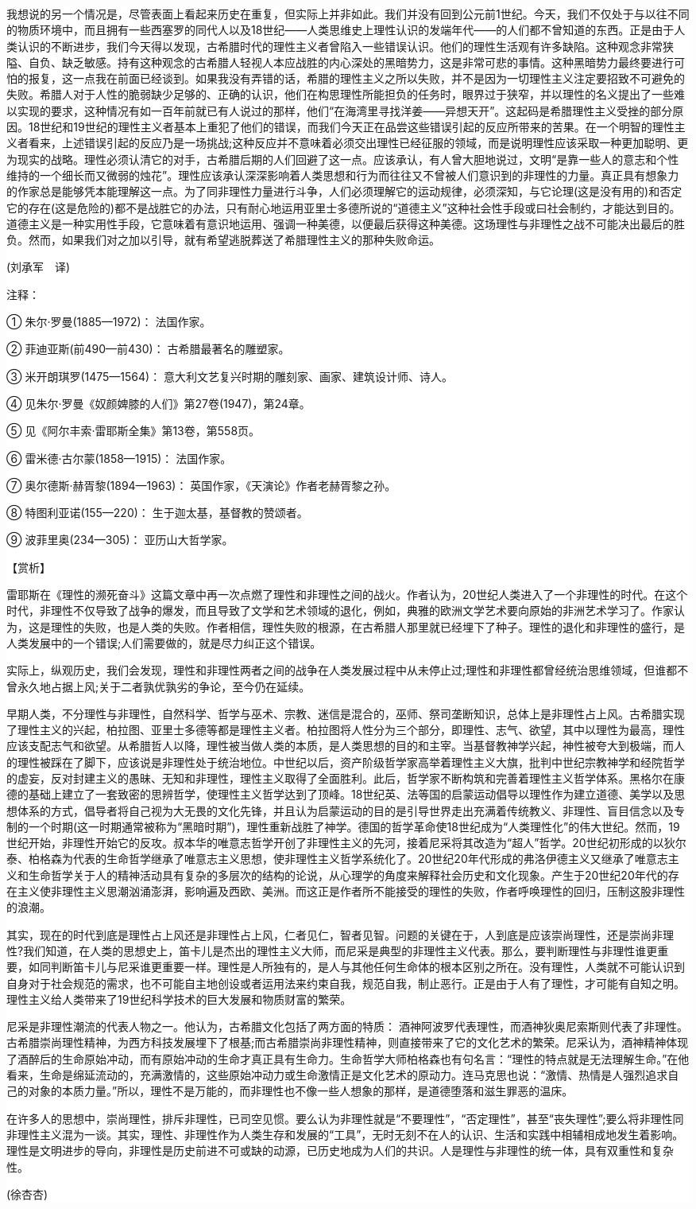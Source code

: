 我想说的另一个情况是，尽管表面上看起来历史在重复，但实际上并非如此。我们并没有回到公元前1世纪。今天，我们不仅处于与以往不同的物质环境中，而且拥有一些西塞罗的同代人以及18世纪——人类思维史上理性认识的发端年代——的人们都不曾知道的东西。正是由于人类认识的不断进步，我们今天得以发现，古希腊时代的理性主义者曾陷入一些错误认识。他们的理性生活观有许多缺陷。这种观念非常狭隘、自负、缺乏敏感。持有这种观念的古希腊人轻视人本应战胜的内心深处的黑暗势力，这是非常可悲的事情。这种黑暗势力最终要进行可怕的报复，这一点我在前面已经谈到。如果我没有弄错的话，希腊的理性主义之所以失败，并不是因为一切理性主义注定要招致不可避免的失败。希腊人对于人性的脆弱缺少足够的、正确的认识，他们在构思理性所能担负的任务时，眼界过于狭窄，并以理性的名义提出了一些难以实现的要求，这种情况有如一百年前就已有人说过的那样，他们“在海湾里寻找洋姜——异想天开”。这起码是希腊理性主义受挫的部分原因。18世纪和19世纪的理性主义者基本上重犯了他们的错误，而我们今天正在品尝这些错误引起的反应所带来的苦果。在一个明智的理性主义者看来，上述错误引起的反应乃是一场挑战;这种反应并不意味着必须交出理性已经征服的领域，而是说明理性应该采取一种更加聪明、更为现实的战略。理性必须认清它的对手，古希腊后期的人们回避了这一点。应该承认，有人曾大胆地说过，文明“是靠一些人的意志和个性维持的一个细长而又微弱的烛花”。理性应该承认深深影响着人类思想和行为而往往又不曾被人们意识到的非理性的力量。真正具有想象力的作家总是能够凭本能理解这一点。为了同非理性力量进行斗争，人们必须理解它的运动规律，必须深知，与它论理(这是没有用的)和否定它的存在(这是危险的)都不是战胜它的办法，只有耐心地运用亚里士多德所说的“道德主义”这种社会性手段或曰社会制约，才能达到目的。道德主义是一种实用性手段，它意味着有意识地运用、强调一种美德，以便最后获得这种美德。这场理性与非理性之战不可能决出最后的胜负。然而，如果我们对之加以引导，就有希望逃脱葬送了希腊理性主义的那种失败命运。

(刘承军　译)

注释：

① 朱尔·罗曼(1885—1972)： 法国作家。

② 菲迪亚斯(前490—前430)： 古希腊最著名的雕塑家。

③ 米开朗琪罗(1475—1564)： 意大利文艺复兴时期的雕刻家、画家、建筑设计师、诗人。

④ 见朱尔·罗曼《奴颜婢膝的人们》第27卷(1947)，第24章。

⑤ 见《阿尔丰索·雷耶斯全集》第13卷，第558页。

⑥ 雷米德·古尔蒙(1858—1915)： 法国作家。

⑦ 奥尔德斯·赫胥黎(1894—1963)： 英国作家，《天演论》作者老赫胥黎之孙。

⑧ 特图利亚诺(155—220)： 生于迦太基，基督教的赞颂者。

⑨ 波菲里奥(234—305)： 亚历山大哲学家。

【赏析】

雷耶斯在《理性的濒死奋斗》这篇文章中再一次点燃了理性和非理性之间的战火。作者认为，20世纪人类进入了一个非理性的时代。在这个时代，非理性不仅导致了战争的爆发，而且导致了文学和艺术领域的退化，例如，典雅的欧洲文学艺术要向原始的非洲艺术学习了。作家认为，这是理性的失败，也是人类的失败。作者相信，理性失败的根源，在古希腊人那里就已经埋下了种子。理性的退化和非理性的盛行，是人类发展中的一个错误;人们需要做的，就是尽力纠正这个错误。

实际上，纵观历史，我们会发现，理性和非理性两者之间的战争在人类发展过程中从未停止过;理性和非理性都曾经统治思维领域，但谁都不曾永久地占据上风;关于二者孰优孰劣的争论，至今仍在延续。

早期人类，不分理性与非理性，自然科学、哲学与巫术、宗教、迷信是混合的，巫师、祭司垄断知识，总体上是非理性占上风。古希腊实现了理性主义的兴起，柏拉图、亚里士多德等都是理性主义者。柏拉图将人性分为三个部分，即理性、志气、欲望，其中以理性为最高，理性应该支配志气和欲望。从希腊哲人以降，理性被当做人类的本质，是人类思想的目的和主宰。当基督教神学兴起，神性被夸大到极端，而人的理性被踩在了脚下，应该说是非理性处于统治地位。中世纪以后，资产阶级哲学家高举着理性主义大旗，批判中世纪宗教神学和经院哲学的虚妄，反对封建主义的愚昧、无知和非理性，理性主义取得了全面胜利。此后，哲学家不断构筑和完善着理性主义哲学体系。黑格尔在康德的基础上建立了一套致密的思辨哲学，使理性主义哲学达到了顶峰。18世纪英、法等国的启蒙运动倡导以理性作为建立道德、美学以及思想体系的方式，倡导者将自己视为大无畏的文化先锋，并且认为启蒙运动的目的是引导世界走出充满着传统教义、非理性、盲目信念以及专制的一个时期(这一时期通常被称为“黑暗时期”)，理性重新战胜了神学。德国的哲学革命使18世纪成为“人类理性化”的伟大世纪。然而，19世纪开始，非理性开始它的反攻。叔本华的唯意志哲学开创了非理性主义的先河，接着尼采将其改造为“超人”哲学。20世纪初形成的以狄尔泰、柏格森为代表的生命哲学继承了唯意志主义思想，使非理性主义哲学系统化了。20世纪20年代形成的弗洛伊德主义又继承了唯意志主义和生命哲学关于人的精神活动具有复杂的多层次的结构的论说，从心理学的角度来解释社会历史和文化现象。产生于20世纪20年代的存在主义使非理性主义思潮汹涌澎湃，影响遍及西欧、美洲。而这正是作者所不能接受的理性的失败，作者呼唤理性的回归，压制这股非理性的浪潮。

其实，现在的时代到底是理性占上风还是非理性占上风，仁者见仁，智者见智。问题的关键在于，人到底是应该崇尚理性，还是崇尚非理性?我们知道，在人类的思想史上，笛卡儿是杰出的理性主义大师，而尼采是典型的非理性主义代表。那么，要判断理性与非理性谁更重要，如同判断笛卡儿与尼采谁更重要一样。理性是人所独有的，是人与其他任何生命体的根本区别之所在。没有理性，人类就不可能认识到自身对于社会规范的需求，也不可能自主地创设或者运用法来约束自我，规范自我，制止恶行。正是由于人有了理性，才可能有自知之明。理性主义给人类带来了19世纪科学技术的巨大发展和物质财富的繁荣。

尼采是非理性潮流的代表人物之一。他认为，古希腊文化包括了两方面的特质： 酒神阿波罗代表理性，而酒神狄奥尼索斯则代表了非理性。古希腊崇尚理性精神，为西方科技发展埋下了根基;而古希腊崇尚非理性精神，则直接带来了它的文化艺术的繁荣。尼采认为，酒神精神体现了酒醉后的生命原始冲动，而有原始冲动的生命才真正具有生命力。生命哲学大师柏格森也有句名言：“理性的特点就是无法理解生命。”在他看来，生命是绵延流动的，充满激情的，这些原始冲动力或生命激情正是文化艺术的原动力。连马克思也说：“激情、热情是人强烈追求自己的对象的本质力量。”所以，理性不是万能的，而非理性也不像一些人想象的那样，是道德堕落和滋生罪恶的温床。

在许多人的思想中，崇尚理性，排斥非理性，已司空见惯。要么认为非理性就是“不要理性”，“否定理性”，甚至“丧失理性”;要么将非理性同非理性主义混为一谈。其实，理性、非理性作为人类生存和发展的“工具”，无时无刻不在人的认识、生活和实践中相辅相成地发生着影响。理性是文明进步的导向，非理性是历史前进不可或缺的动源，已历史地成为人们的共识。人是理性与非理性的统一体，具有双重性和复杂性。

(徐杏杏)

